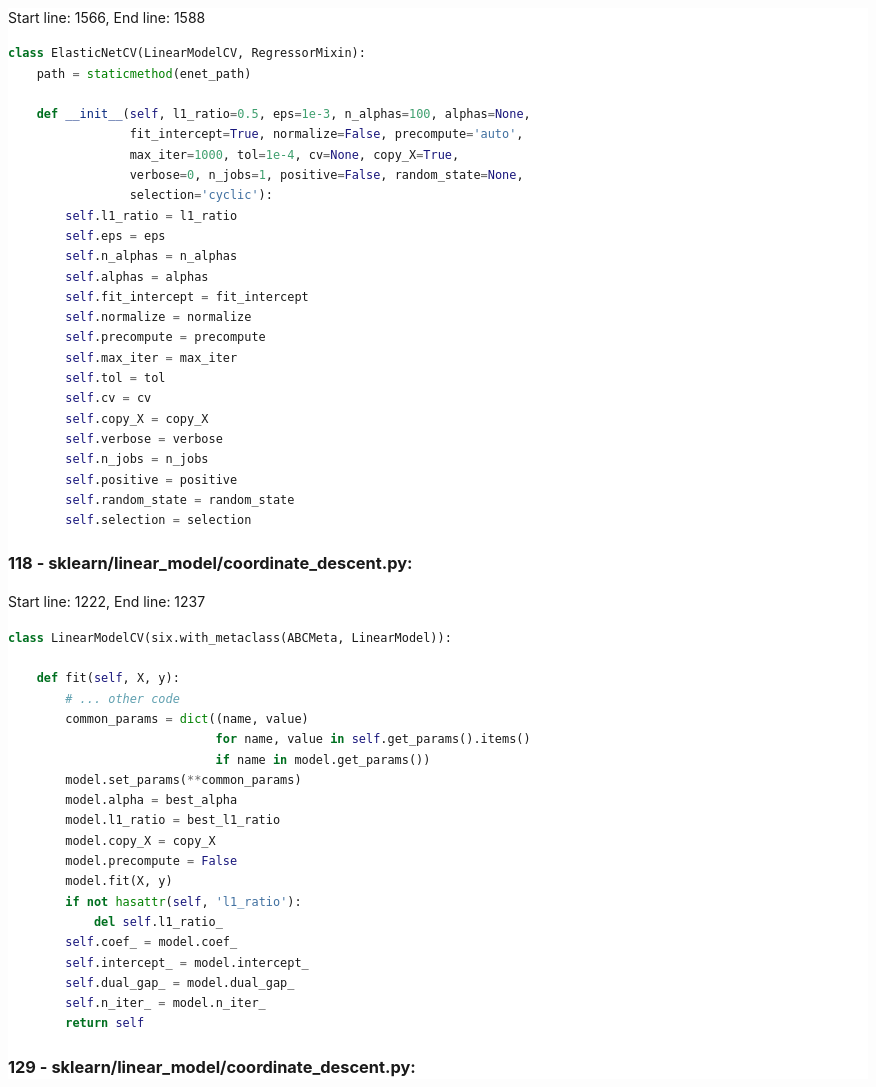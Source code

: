 Start line: 1566, End line: 1588

```python
class ElasticNetCV(LinearModelCV, RegressorMixin):
    path = staticmethod(enet_path)

    def __init__(self, l1_ratio=0.5, eps=1e-3, n_alphas=100, alphas=None,
                 fit_intercept=True, normalize=False, precompute='auto',
                 max_iter=1000, tol=1e-4, cv=None, copy_X=True,
                 verbose=0, n_jobs=1, positive=False, random_state=None,
                 selection='cyclic'):
        self.l1_ratio = l1_ratio
        self.eps = eps
        self.n_alphas = n_alphas
        self.alphas = alphas
        self.fit_intercept = fit_intercept
        self.normalize = normalize
        self.precompute = precompute
        self.max_iter = max_iter
        self.tol = tol
        self.cv = cv
        self.copy_X = copy_X
        self.verbose = verbose
        self.n_jobs = n_jobs
        self.positive = positive
        self.random_state = random_state
        self.selection = selection
```
### 118 - sklearn/linear_model/coordinate_descent.py:

Start line: 1222, End line: 1237

```python
class LinearModelCV(six.with_metaclass(ABCMeta, LinearModel)):

    def fit(self, X, y):
        # ... other code
        common_params = dict((name, value)
                             for name, value in self.get_params().items()
                             if name in model.get_params())
        model.set_params(**common_params)
        model.alpha = best_alpha
        model.l1_ratio = best_l1_ratio
        model.copy_X = copy_X
        model.precompute = False
        model.fit(X, y)
        if not hasattr(self, 'l1_ratio'):
            del self.l1_ratio_
        self.coef_ = model.coef_
        self.intercept_ = model.intercept_
        self.dual_gap_ = model.dual_gap_
        self.n_iter_ = model.n_iter_
        return self
```
### 129 - sklearn/linear_model/coordinate_descent.py:
